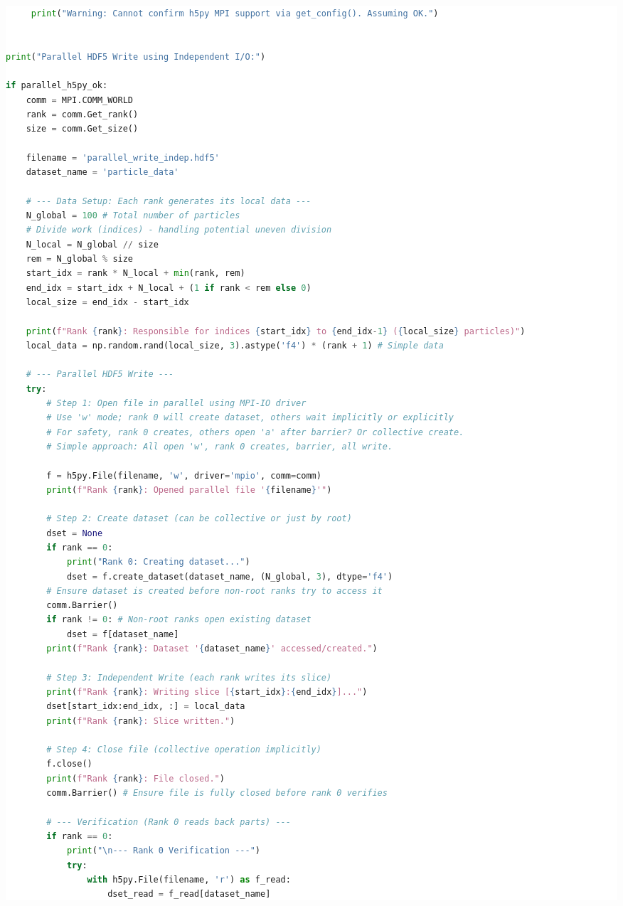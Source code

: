 ```python
     print("Warning: Cannot confirm h5py MPI support via get_config(). Assuming OK.")


print("Parallel HDF5 Write using Independent I/O:")

if parallel_h5py_ok:
    comm = MPI.COMM_WORLD
    rank = comm.Get_rank()
    size = comm.Get_size()
    
    filename = 'parallel_write_indep.hdf5'
    dataset_name = 'particle_data'
    
    # --- Data Setup: Each rank generates its local data ---
    N_global = 100 # Total number of particles
    # Divide work (indices) - handling potential uneven division
    N_local = N_global // size
    rem = N_global % size
    start_idx = rank * N_local + min(rank, rem)
    end_idx = start_idx + N_local + (1 if rank < rem else 0)
    local_size = end_idx - start_idx
    
    print(f"Rank {rank}: Responsible for indices {start_idx} to {end_idx-1} ({local_size} particles)")
    local_data = np.random.rand(local_size, 3).astype('f4') * (rank + 1) # Simple data

    # --- Parallel HDF5 Write ---
    try:
        # Step 1: Open file in parallel using MPI-IO driver
        # Use 'w' mode; rank 0 will create dataset, others wait implicitly or explicitly
        # For safety, rank 0 creates, others open 'a' after barrier? Or collective create.
        # Simple approach: All open 'w', rank 0 creates, barrier, all write.
        
        f = h5py.File(filename, 'w', driver='mpio', comm=comm)
        print(f"Rank {rank}: Opened parallel file '{filename}'")

        # Step 2: Create dataset (can be collective or just by root)
        dset = None
        if rank == 0:
            print("Rank 0: Creating dataset...")
            dset = f.create_dataset(dataset_name, (N_global, 3), dtype='f4')
        # Ensure dataset is created before non-root ranks try to access it
        comm.Barrier() 
        if rank != 0: # Non-root ranks open existing dataset
            dset = f[dataset_name]
        print(f"Rank {rank}: Dataset '{dataset_name}' accessed/created.")

        # Step 3: Independent Write (each rank writes its slice)
        print(f"Rank {rank}: Writing slice [{start_idx}:{end_idx}]...")
        dset[start_idx:end_idx, :] = local_data
        print(f"Rank {rank}: Slice written.")
        
        # Step 4: Close file (collective operation implicitly)
        f.close()
        print(f"Rank {rank}: File closed.")
        comm.Barrier() # Ensure file is fully closed before rank 0 verifies

        # --- Verification (Rank 0 reads back parts) ---
        if rank == 0:
            print("\n--- Rank 0 Verification ---")
            try:
                with h5py.File(filename, 'r') as f_read:
                    dset_read = f_read[dataset_name]
```